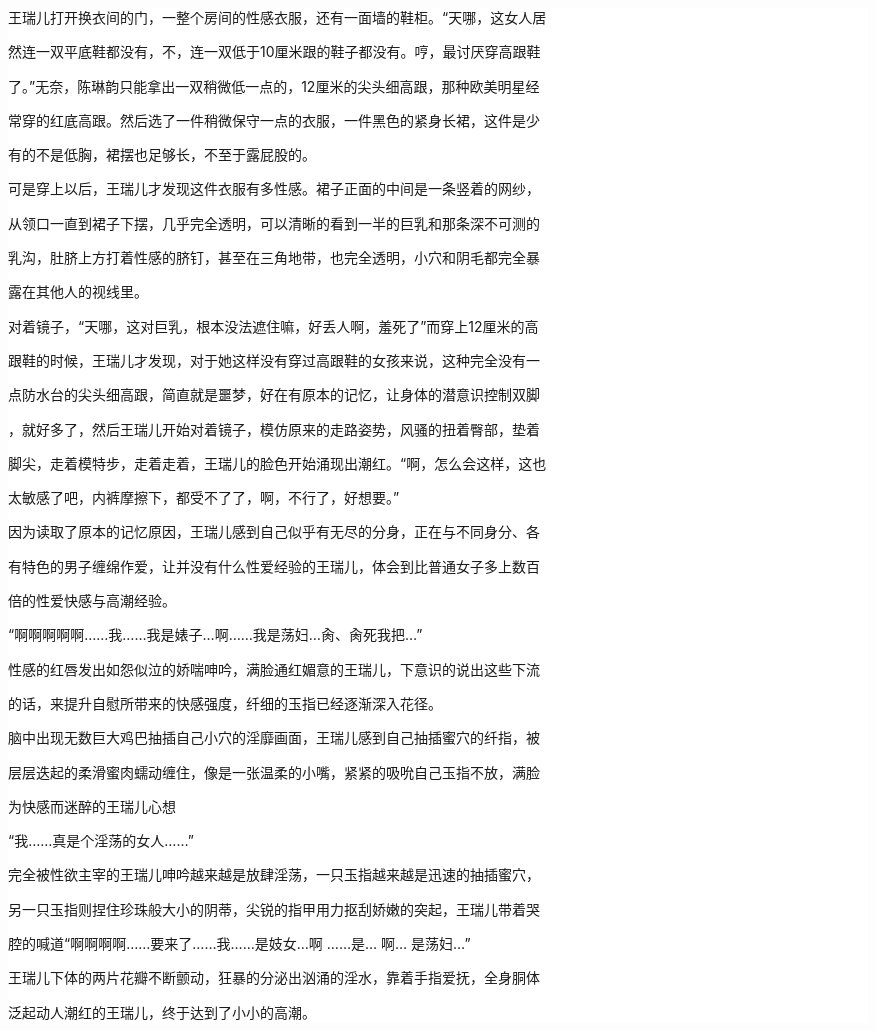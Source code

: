 王瑞儿打开换衣间的门，一整个房间的性感衣服，还有一面墙的鞋柜。“天哪，这女人居

然连一双平底鞋都没有，不，连一双低于10厘米跟的鞋子都没有。哼，最讨厌穿高跟鞋

了。”无奈，陈琳韵只能拿出一双稍微低一点的，12厘米的尖头细高跟，那种欧美明星经

常穿的红底高跟。然后选了一件稍微保守一点的衣服，一件黑色的紧身长裙，这件是少

有的不是低胸，裙摆也足够长，不至于露屁股的。

可是穿上以后，王瑞儿才发现这件衣服有多性感。裙子正面的中间是一条竖着的网纱，

从领口一直到裙子下摆，几乎完全透明，可以清晰的看到一半的巨乳和那条深不可测的

乳沟，肚脐上方打着性感的脐钉，甚至在三角地带，也完全透明，小穴和阴毛都完全暴

露在其他人的视线里。

对着镜子，“天哪，这对巨乳，根本没法遮住嘛，好丢人啊，羞死了”而穿上12厘米的高

跟鞋的时候，王瑞儿才发现，对于她这样没有穿过高跟鞋的女孩来说，这种完全没有一

点防水台的尖头细高跟，简直就是噩梦，好在有原本的记忆，让身体的潜意识控制双脚

，就好多了，然后王瑞儿开始对着镜子，模仿原来的走路姿势，风骚的扭着臀部，垫着

脚尖，走着模特步，走着走着，王瑞儿的脸色开始涌现出潮红。“啊，怎么会这样，这也

太敏感了吧，内裤摩擦下，都受不了了，啊，不行了，好想要。”



因为读取了原本的记忆原因，王瑞儿感到自己似乎有无尽的分身，正在与不同身分、各

有特色的男子缠绵作爱，让并没有什么性爱经验的王瑞儿，体会到比普通女子多上数百

倍的性爱快感与高潮经验。



“啊啊啊啊啊……我……我是婊子…啊……我是荡妇…肏、肏死我把…”

性感的红唇发出如怨似泣的娇喘呻吟，满脸通红媚意的王瑞儿，下意识的说出这些下流

的话，来提升自慰所带来的快感强度，纤细的玉指已经逐渐深入花径。

脑中出现无数巨大鸡巴抽插自己小穴的淫靡画面，王瑞儿感到自己抽插蜜穴的纤指，被

层层迭起的柔滑蜜肉蠕动缠住，像是一张温柔的小嘴，紧紧的吸吮自己玉指不放，满脸

为快感而迷醉的王瑞儿心想



“我……真是个淫荡的女人……”

完全被性欲主宰的王瑞儿呻吟越来越是放肆淫荡，一只玉指越来越是迅速的抽插蜜穴，

另一只玉指则捏住珍珠般大小的阴蒂，尖锐的指甲用力抠刮娇嫩的突起，王瑞儿带着哭

腔的喊道“啊啊啊啊……要来了……我……是妓女…啊 ……是… 啊… 是荡妇…”



王瑞儿下体的两片花瓣不断颤动，狂暴的分泌出汹涌的淫水，靠着手指爱抚，全身胴体

泛起动人潮红的王瑞儿，终于达到了小小的高潮。
